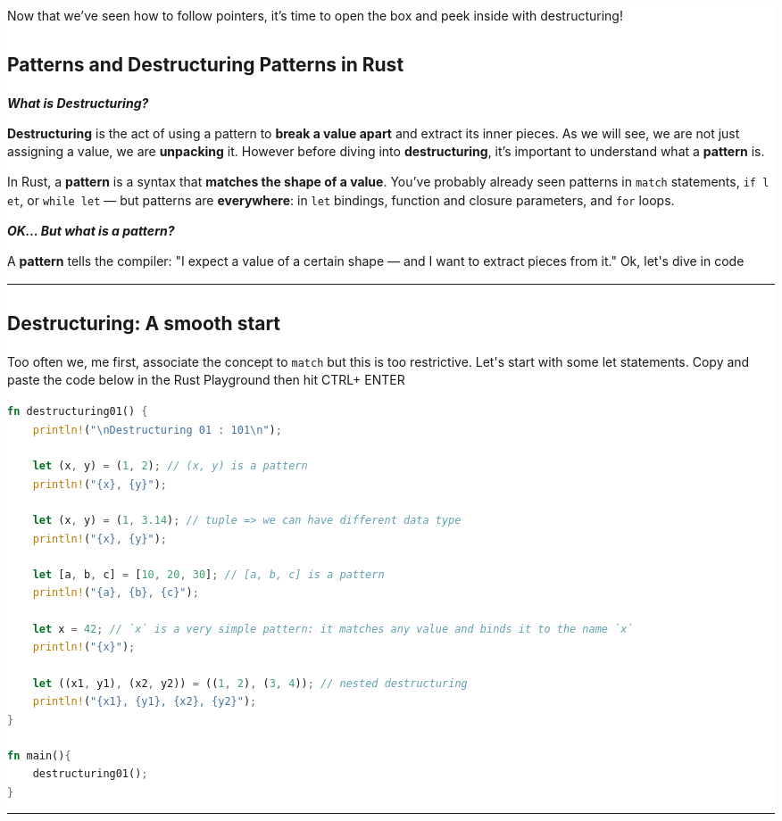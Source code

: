 

Now that we’ve seen how to follow pointers, it’s time to open the box and peek inside with destructuring!

## Patterns and Destructuring Patterns in Rust

***What is Destructuring?***

**Destructuring** is the act of using a pattern to **break a value apart** and extract its inner pieces. As we will see, we are not just assigning a value, we are **unpacking** it. However before diving into **destructuring**, it’s important to understand what a **pattern** is. 

In Rust, a **pattern** is a syntax that **matches the shape of a value**. You’ve probably already seen patterns in `match` statements, `if let`, or `while let` — but patterns are **everywhere**: in `let` bindings, function and closure parameters, and `for` loops.

***OK... But what is a pattern?***

A **pattern** tells the compiler: "I expect a value of a certain shape — and I want to extract pieces from it." Ok, let's dive in code




---
## Destructuring: A smooth start

Too often we, me first, associate the concept to ``match`` but this is too restrictive. Let's start with some let statements. Copy and paste the code below in the Rust Playground then hit CTRL+ ENTER

```rust
fn destructuring01() {
    println!("\nDestructuring 01 : 101\n");

    let (x, y) = (1, 2); // (x, y) is a pattern
    println!("{x}, {y}");

    let (x, y) = (1, 3.14); // tuple => we can have different data type
    println!("{x}, {y}");

    let [a, b, c] = [10, 20, 30]; // [a, b, c] is a pattern
    println!("{a}, {b}, {c}");

    let x = 42; // `x` is a very simple pattern: it matches any value and binds it to the name `x`
    println!("{x}");

    let ((x1, y1), (x2, y2)) = ((1, 2), (3, 4)); // nested destructuring
    println!("{x1}, {y1}, {x2}, {y2}");
}

fn main(){
    destructuring01();
}
```

---